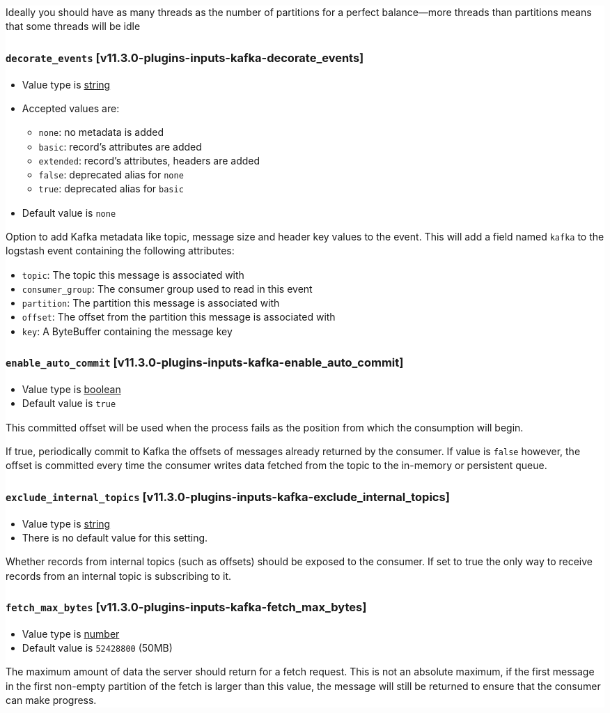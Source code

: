 Ideally you should have as many threads as the number of partitions for a perfect balance—more threads than partitions means that some threads will be idle

### `decorate_events` [v11.3.0-plugins-inputs-kafka-decorate_events]

* Value type is [string](/lsr/value-types.md#string)

* Accepted values are:

  * `none`: no metadata is added
  * `basic`: record’s attributes are added
  * `extended`: record’s attributes, headers are added
  * `false`: deprecated alias for `none`
  * `true`: deprecated alias for `basic`

* Default value is `none`

Option to add Kafka metadata like topic, message size and header key values to the event. This will add a field named `kafka` to the logstash event containing the following attributes:

* `topic`: The topic this message is associated with
* `consumer_group`: The consumer group used to read in this event
* `partition`: The partition this message is associated with
* `offset`: The offset from the partition this message is associated with
* `key`: A ByteBuffer containing the message key

### `enable_auto_commit` [v11.3.0-plugins-inputs-kafka-enable_auto_commit]

* Value type is [boolean](/lsr/value-types.md#boolean)
* Default value is `true`

This committed offset will be used when the process fails as the position from which the consumption will begin.

If true, periodically commit to Kafka the offsets of messages already returned by the consumer. If value is `false` however, the offset is committed every time the consumer writes data fetched from the topic to the in-memory or persistent queue.

### `exclude_internal_topics` [v11.3.0-plugins-inputs-kafka-exclude_internal_topics]

* Value type is [string](/lsr/value-types.md#string)
* There is no default value for this setting.

Whether records from internal topics (such as offsets) should be exposed to the consumer. If set to true the only way to receive records from an internal topic is subscribing to it.

### `fetch_max_bytes` [v11.3.0-plugins-inputs-kafka-fetch_max_bytes]

* Value type is [number](/lsr/value-types.md#number)
* Default value is `52428800` (50MB)

The maximum amount of data the server should return for a fetch request. This is not an absolute maximum, if the first message in the first non-empty partition of the fetch is larger than this value, the message will still be returned to ensure that the consumer can make progress.
